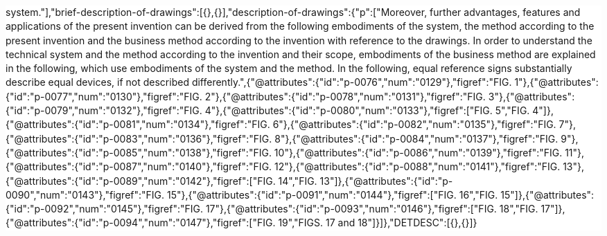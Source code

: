 system."],"brief-description-of-drawings":[{},{}],"description-of-drawings":{"p":["Moreover, further advantages, features and applications of the present invention can be derived from the following embodiments of the system, the method according to the present invention and the business method according to the invention with reference to the drawings. In order to understand the technical system and the method according to the invention and their scope, embodiments of the business method are explained in the following, which use embodiments of the system and the method. In the following, equal reference signs substantially describe equal devices, if not described differently.",{"@attributes":{"id":"p-0076","num":"0129"},"figref":"FIG. 1"},{"@attributes":{"id":"p-0077","num":"0130"},"figref":"FIG. 2"},{"@attributes":{"id":"p-0078","num":"0131"},"figref":"FIG. 3"},{"@attributes":{"id":"p-0079","num":"0132"},"figref":"FIG. 4"},{"@attributes":{"id":"p-0080","num":"0133"},"figref":["FIG. 5","FIG. 4"]},{"@attributes":{"id":"p-0081","num":"0134"},"figref":"FIG. 6"},{"@attributes":{"id":"p-0082","num":"0135"},"figref":"FIG. 7"},{"@attributes":{"id":"p-0083","num":"0136"},"figref":"FIG. 8"},{"@attributes":{"id":"p-0084","num":"0137"},"figref":"FIG. 9"},{"@attributes":{"id":"p-0085","num":"0138"},"figref":"FIG. 10"},{"@attributes":{"id":"p-0086","num":"0139"},"figref":"FIG. 11"},{"@attributes":{"id":"p-0087","num":"0140"},"figref":"FIG. 12"},{"@attributes":{"id":"p-0088","num":"0141"},"figref":"FIG. 13"},{"@attributes":{"id":"p-0089","num":"0142"},"figref":["FIG. 14","FIG. 13"]},{"@attributes":{"id":"p-0090","num":"0143"},"figref":"FIG. 15"},{"@attributes":{"id":"p-0091","num":"0144"},"figref":["FIG. 16","FIG. 15"]},{"@attributes":{"id":"p-0092","num":"0145"},"figref":"FIG. 17"},{"@attributes":{"id":"p-0093","num":"0146"},"figref":["FIG. 18","FIG. 17"]},{"@attributes":{"id":"p-0094","num":"0147"},"figref":["FIG. 19","FIGS. 17 and 18"]}]},"DETDESC":[{},{}]}

